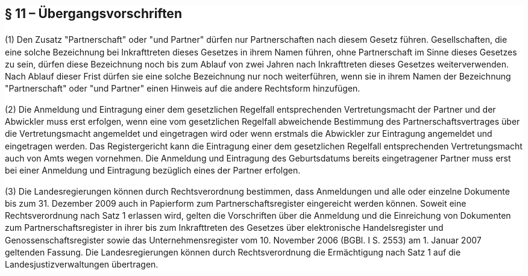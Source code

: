 
## § 11 – Übergangsvorschriften

(1) Den Zusatz "Partnerschaft" oder "und Partner" dürfen nur Partnerschaften nach diesem Gesetz führen. Gesellschaften, die eine solche Bezeichnung bei Inkrafttreten dieses Gesetzes in ihrem Namen führen, ohne Partnerschaft im Sinne dieses Gesetzes zu sein, dürfen diese Bezeichnung noch bis zum Ablauf von zwei Jahren nach Inkrafttreten dieses Gesetzes weiterverwenden. Nach Ablauf dieser Frist dürfen sie eine solche Bezeichnung nur noch weiterführen, wenn sie in ihrem Namen der Bezeichnung "Partnerschaft" oder "und Partner" einen Hinweis auf die andere Rechtsform hinzufügen.

(2) Die Anmeldung und Eintragung einer dem gesetzlichen Regelfall entsprechenden Vertretungsmacht der Partner und der Abwickler muss erst erfolgen, wenn eine vom gesetzlichen Regelfall abweichende Bestimmung des Partnerschaftsvertrages über die Vertretungsmacht angemeldet und eingetragen wird oder wenn erstmals die Abwickler zur Eintragung angemeldet und eingetragen werden. Das Registergericht kann die Eintragung einer dem gesetzlichen Regelfall entsprechenden Vertretungsmacht auch von Amts wegen vornehmen. Die Anmeldung und Eintragung des Geburtsdatums bereits eingetragener Partner muss erst bei einer Anmeldung und Eintragung bezüglich eines der Partner erfolgen.

(3) Die Landesregierungen können durch Rechtsverordnung bestimmen, dass Anmeldungen und alle oder einzelne Dokumente bis zum 31. Dezember 2009 auch in Papierform zum Partnerschaftsregister eingereicht werden können. Soweit eine Rechtsverordnung nach Satz 1 erlassen wird, gelten die Vorschriften über die Anmeldung und die Einreichung von Dokumenten zum Partnerschaftsregister in ihrer bis zum Inkrafttreten des Gesetzes über elektronische Handelsregister und Genossenschaftsregister sowie das Unternehmensregister vom 10. November 2006 (BGBl. I S. 2553) am 1. Januar 2007 geltenden Fassung. Die Landesregierungen können durch Rechtsverordnung die Ermächtigung nach Satz 1 auf die Landesjustizverwaltungen übertragen.
